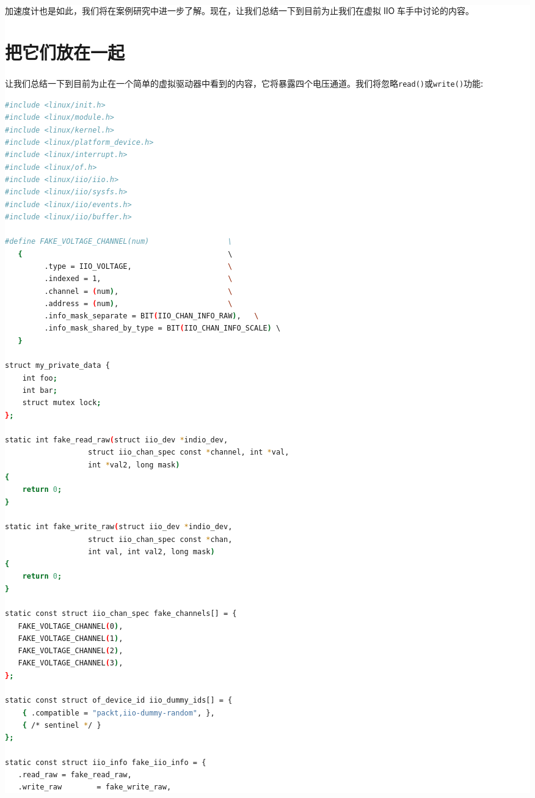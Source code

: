 加速度计也是如此，我们将在案例研究中进一步了解。现在，让我们总结一下到目前为止我们在虚拟 IIO 车手中讨论的内容。

# 把它们放在一起

让我们总结一下到目前为止在一个简单的虚拟驱动器中看到的内容，它将暴露四个电压通道。我们将忽略`read()`或`write()`功能:

```sh
#include <linux/init.h> 
#include <linux/module.h> 
#include <linux/kernel.h> 
#include <linux/platform_device.h> 
#include <linux/interrupt.h> 
#include <linux/of.h> 
#include <linux/iio/iio.h> 
#include <linux/iio/sysfs.h> 
#include <linux/iio/events.h> 
#include <linux/iio/buffer.h> 

#define FAKE_VOLTAGE_CHANNEL(num)                  \ 
   {                                               \ 
         .type = IIO_VOLTAGE,                      \ 
         .indexed = 1,                             \ 
         .channel = (num),                         \ 
         .address = (num),                         \ 
         .info_mask_separate = BIT(IIO_CHAN_INFO_RAW),   \ 
         .info_mask_shared_by_type = BIT(IIO_CHAN_INFO_SCALE) \ 
   } 

struct my_private_data { 
    int foo; 
    int bar; 
    struct mutex lock; 
}; 

static int fake_read_raw(struct iio_dev *indio_dev, 
                   struct iio_chan_spec const *channel, int *val, 
                   int *val2, long mask) 
{ 
    return 0; 
} 

static int fake_write_raw(struct iio_dev *indio_dev, 
                   struct iio_chan_spec const *chan, 
                   int val, int val2, long mask) 
{ 
    return 0; 
} 

static const struct iio_chan_spec fake_channels[] = { 
   FAKE_VOLTAGE_CHANNEL(0), 
   FAKE_VOLTAGE_CHANNEL(1), 
   FAKE_VOLTAGE_CHANNEL(2), 
   FAKE_VOLTAGE_CHANNEL(3), 
}; 

static const struct of_device_id iio_dummy_ids[] = { 
    { .compatible = "packt,iio-dummy-random", }, 
    { /* sentinel */ } 
}; 

static const struct iio_info fake_iio_info = { 
   .read_raw = fake_read_raw, 
   .write_raw        = fake_write_raw, 
```